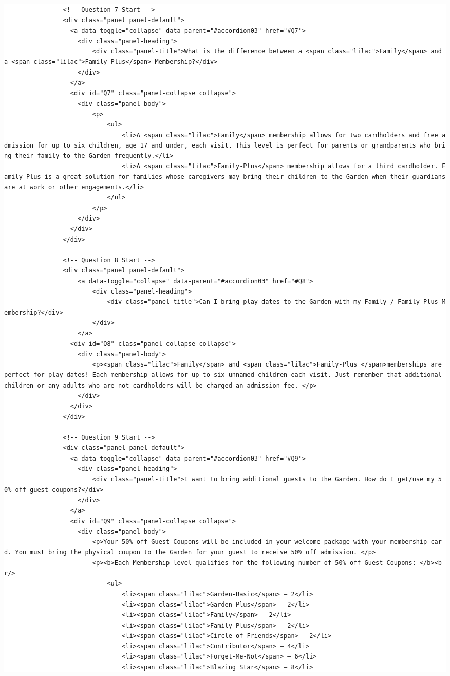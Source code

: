				    <!-- Question 7 Start -->
   				    <div class="panel panel-default">
				      <a data-toggle="collapse" data-parent="#accordion03" href="#Q7">
				      	<div class="panel-heading">
				        	<div class="panel-title">What is the difference between a <span class="lilac">Family</span> and a <span class="lilac">Family-Plus</span> Membership?</div>
						</div>
				      </a>
				      <div id="Q7" class="panel-collapse collapse">
				        <div class="panel-body">
				        	<p>
								<ul>
									<li>A <span class="lilac">Family</span> membership allows for two cardholders and free admission for up to six children, age 17 and under, each visit. This level is perfect for parents or grandparents who bring their family to the Garden frequently.</li>
									<li>A <span class="lilac">Family-Plus</span> membership allows for a third cardholder. Family-Plus is a great solution for families whose caregivers may bring their children to the Garden when their guardians are at work or other engagements.</li>
								</ul> 
							</p>
						</div>
				      </div>
				    </div>
				    
				    <!-- Question 8 Start -->
   				    <div class="panel panel-default">
				      	<a data-toggle="collapse" data-parent="#accordion03" href="#Q8">
				      		<div class="panel-heading">
				        		<div class="panel-title">Can I bring play dates to the Garden with my Family / Family-Plus Membership?</div>
							</div>
						</a>
				      <div id="Q8" class="panel-collapse collapse">
				        <div class="panel-body">
					        <p><span class="lilac">Family</span> and <span class="lilac">Family-Plus </span>memberships are perfect for play dates! Each membership allows for up to six unnamed children each visit. Just remember that additional children or any adults who are not cardholders will be charged an admission fee. </p>
				        </div>
				      </div>
				    </div>
				    
				    <!-- Question 9 Start -->
   				    <div class="panel panel-default">
				      <a data-toggle="collapse" data-parent="#accordion03" href="#Q9">
				      	<div class="panel-heading">
				        	<div class="panel-title">I want to bring additional guests to the Garden. How do I get/use my 50% off guest coupons?</div>
						</div>
				      </a>
				      <div id="Q9" class="panel-collapse collapse">
				        <div class="panel-body">
					        <p>Your 50% off Guest Coupons will be included in your welcome package with your membership card. You must bring the physical coupon to the Garden for your guest to receive 50% off admission. </p>
							<p><b>Each Membership level qualifies for the following number of 50% off Guest Coupons: </b><br/>
								<ul>
									<li><span class="lilac">Garden-Basic</span> – 2</li>
									<li><span class="lilac">Garden-Plus</span> – 2</li>
									<li><span class="lilac">Family</span> – 2</li>
									<li><span class="lilac">Family-Plus</span> – 2</li>
									<li><span class="lilac">Circle of Friends</span> – 2</li>
									<li><span class="lilac">Contributor</span> – 4</li>
									<li><span class="lilac">Forget-Me-Not</span> – 6</li>
									<li><span class="lilac">Blazing Star</span> – 8</li>